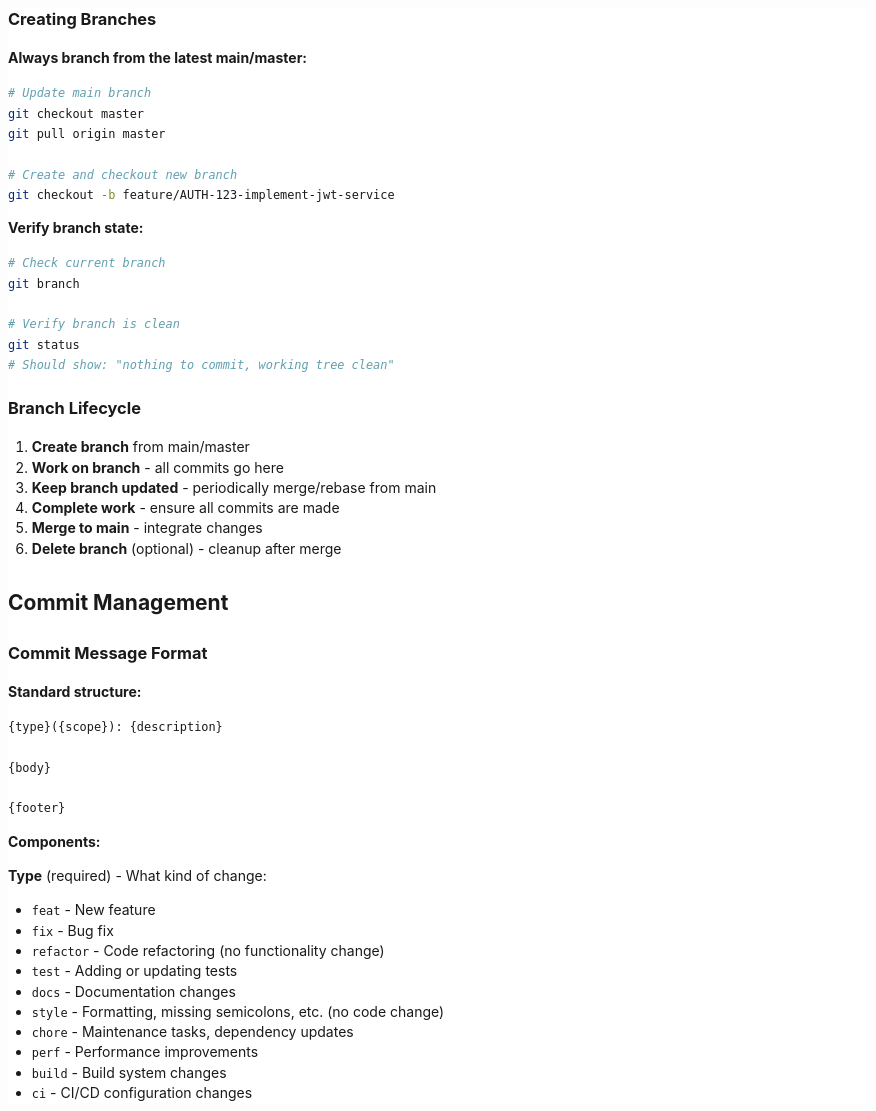 ### Creating Branches

**Always branch from the latest main/master:**
```bash
# Update main branch
git checkout master
git pull origin master

# Create and checkout new branch
git checkout -b feature/AUTH-123-implement-jwt-service
```

**Verify branch state:**
```bash
# Check current branch
git branch

# Verify branch is clean
git status
# Should show: "nothing to commit, working tree clean"
```

### Branch Lifecycle

1. **Create branch** from main/master
2. **Work on branch** - all commits go here
3. **Keep branch updated** - periodically merge/rebase from main
4. **Complete work** - ensure all commits are made
5. **Merge to main** - integrate changes
6. **Delete branch** (optional) - cleanup after merge

## Commit Management

### Commit Message Format

**Standard structure:**
```
{type}({scope}): {description}

{body}

{footer}
```

**Components:**

**Type** (required) - What kind of change:
- `feat` - New feature
- `fix` - Bug fix
- `refactor` - Code refactoring (no functionality change)
- `test` - Adding or updating tests
- `docs` - Documentation changes
- `style` - Formatting, missing semicolons, etc. (no code change)
- `chore` - Maintenance tasks, dependency updates
- `perf` - Performance improvements
- `build` - Build system changes
- `ci` - CI/CD configuration changes
